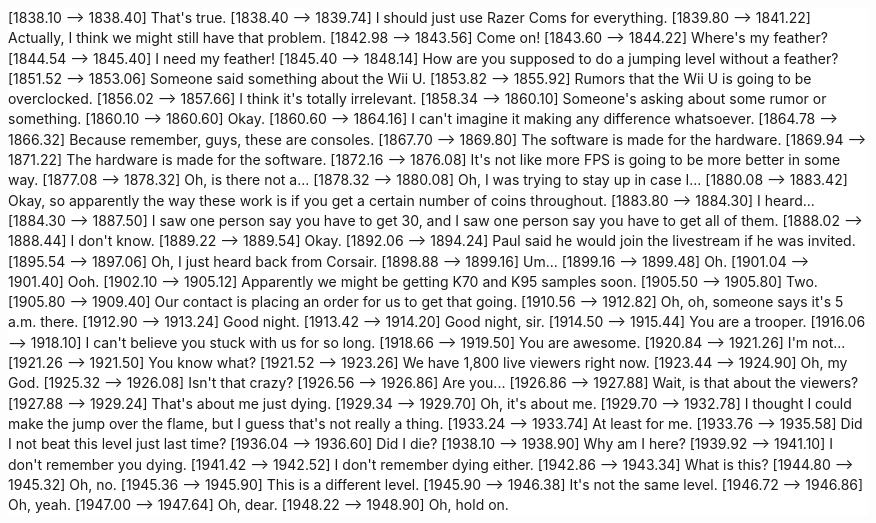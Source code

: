 [1838.10 --> 1838.40]  That's true.
[1838.40 --> 1839.74]  I should just use Razer Coms for everything.
[1839.80 --> 1841.22]  Actually, I think we might still have that problem.
[1842.98 --> 1843.56]  Come on!
[1843.60 --> 1844.22]  Where's my feather?
[1844.54 --> 1845.40]  I need my feather!
[1845.40 --> 1848.14]  How are you supposed to do a jumping level without a feather?
[1851.52 --> 1853.06]  Someone said something about the Wii U.
[1853.82 --> 1855.92]  Rumors that the Wii U is going to be overclocked.
[1856.02 --> 1857.66]  I think it's totally irrelevant.
[1858.34 --> 1860.10]  Someone's asking about some rumor or something.
[1860.10 --> 1860.60]  Okay.
[1860.60 --> 1864.16]  I can't imagine it making any difference whatsoever.
[1864.78 --> 1866.32]  Because remember, guys, these are consoles.
[1867.70 --> 1869.80]  The software is made for the hardware.
[1869.94 --> 1871.22]  The hardware is made for the software.
[1872.16 --> 1876.08]  It's not like more FPS is going to be more better in some way.
[1877.08 --> 1878.32]  Oh, is there not a...
[1878.32 --> 1880.08]  Oh, I was trying to stay up in case I...
[1880.08 --> 1883.42]  Okay, so apparently the way these work is if you get a certain number of coins throughout.
[1883.80 --> 1884.30]  I heard...
[1884.30 --> 1887.50]  I saw one person say you have to get 30, and I saw one person say you have to get all of them.
[1888.02 --> 1888.44]  I don't know.
[1889.22 --> 1889.54]  Okay.
[1892.06 --> 1894.24]  Paul said he would join the livestream if he was invited.
[1895.54 --> 1897.06]  Oh, I just heard back from Corsair.
[1898.88 --> 1899.16]  Um...
[1899.16 --> 1899.48]  Oh.
[1901.04 --> 1901.40]  Ooh.
[1902.10 --> 1905.12]  Apparently we might be getting K70 and K95 samples soon.
[1905.50 --> 1905.80]  Two.
[1905.80 --> 1909.40]  Our contact is placing an order for us to get that going.
[1910.56 --> 1912.82]  Oh, oh, someone says it's 5 a.m. there.
[1912.90 --> 1913.24]  Good night.
[1913.42 --> 1914.20]  Good night, sir.
[1914.50 --> 1915.44]  You are a trooper.
[1916.06 --> 1918.10]  I can't believe you stuck with us for so long.
[1918.66 --> 1919.50]  You are awesome.
[1920.84 --> 1921.26]  I'm not...
[1921.26 --> 1921.50]  You know what?
[1921.52 --> 1923.26]  We have 1,800 live viewers right now.
[1923.44 --> 1924.90]  Oh, my God.
[1925.32 --> 1926.08]  Isn't that crazy?
[1926.56 --> 1926.86]  Are you...
[1926.86 --> 1927.88]  Wait, is that about the viewers?
[1927.88 --> 1929.24]  That's about me just dying.
[1929.34 --> 1929.70]  Oh, it's about me.
[1929.70 --> 1932.78]  I thought I could make the jump over the flame, but I guess that's not really a thing.
[1933.24 --> 1933.74]  At least for me.
[1933.76 --> 1935.58]  Did I not beat this level just last time?
[1936.04 --> 1936.60]  Did I die?
[1938.10 --> 1938.90]  Why am I here?
[1939.92 --> 1941.10]  I don't remember you dying.
[1941.42 --> 1942.52]  I don't remember dying either.
[1942.86 --> 1943.34]  What is this?
[1944.80 --> 1945.32]  Oh, no.
[1945.36 --> 1945.90]  This is a different level.
[1945.90 --> 1946.38]  It's not the same level.
[1946.72 --> 1946.86]  Oh, yeah.
[1947.00 --> 1947.64]  Oh, dear.
[1948.22 --> 1948.90]  Oh, hold on.